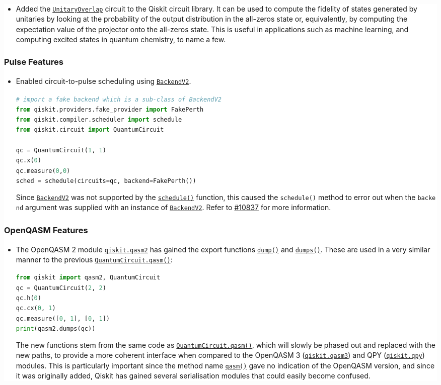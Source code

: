 *   Added the [`UnitaryOverlap`](/api/qiskit/qiskit.circuit.library.UnitaryOverlap "qiskit.circuit.library.UnitaryOverlap") circuit to the Qiskit circuit library. It can be used to compute the fidelity of states generated by unitaries by looking at the probability of the output distribution in the all-zeros state or, equivalently, by computing the expectation value of the projector onto the all-zeros state. This is useful in applications such as machine learning, and computing excited states in quantum chemistry, to name a few.

<span id="relnotes-0-45-0-stable-0-45-pulse-features" />

### Pulse Features

*   Enabled circuit-to-pulse scheduling using [`BackendV2`](/api/qiskit/qiskit.providers.BackendV2 "qiskit.providers.BackendV2").

    ```python
    # import a fake backend which is a sub-class of BackendV2
    from qiskit.providers.fake_provider import FakePerth
    from qiskit.compiler.scheduler import schedule
    from qiskit.circuit import QuantumCircuit

    qc = QuantumCircuit(1, 1)
    qc.x(0)
    qc.measure(0,0)
    sched = schedule(circuits=qc, backend=FakePerth())
    ```

    Since [`BackendV2`](/api/qiskit/qiskit.providers.BackendV2 "qiskit.providers.BackendV2") was not supported by the [`schedule()`](/api/qiskit/compiler#qiskit.compiler.schedule "qiskit.compiler.schedule") function, this caused the `schedule()` method to error out when the `backend` argument was supplied with an instance of [`BackendV2`](/api/qiskit/qiskit.providers.BackendV2 "qiskit.providers.BackendV2"). Refer to [#10837](https://github.com/Qiskit/qiskit/issues/10837) for more information.

<span id="relnotes-0-45-0-stable-0-45-openqasm-features" />

### OpenQASM Features

*   The OpenQASM 2 module [`qiskit.qasm2`](/api/qiskit/qasm2#module-qiskit.qasm2 "qiskit.qasm2") has gained the export functions [`dump()`](/api/qiskit/qasm2#qiskit.qasm2.dump "qiskit.qasm2.dump") and [`dumps()`](/api/qiskit/qasm2#qiskit.qasm2.dumps "qiskit.qasm2.dumps"). These are used in a very similar manner to the previous [`QuantumCircuit.qasm()`](/api/qiskit/qiskit.circuit.QuantumCircuit#qasm "qiskit.circuit.QuantumCircuit.qasm"):

    ```python
    from qiskit import qasm2, QuantumCircuit
    qc = QuantumCircuit(2, 2)
    qc.h(0)
    qc.cx(0, 1)
    qc.measure([0, 1], [0, 1])
    print(qasm2.dumps(qc))
    ```

    The new functions stem from the same code as [`QuantumCircuit.qasm()`](/api/qiskit/qiskit.circuit.QuantumCircuit#qasm "qiskit.circuit.QuantumCircuit.qasm"), which will slowly be phased out and replaced with the new paths, to provide a more coherent interface when compared to the OpenQASM 3 ([`qiskit.qasm3`](/api/qiskit/qasm3#module-qiskit.qasm3 "qiskit.qasm3")) and QPY ([`qiskit.qpy`](/api/qiskit/qpy#module-qiskit.qpy "qiskit.qpy")) modules. This is particularly important since the method name [`qasm()`](/api/qiskit/qiskit.circuit.QuantumCircuit#qasm "qiskit.circuit.QuantumCircuit.qasm") gave no indication of the OpenQASM version, and since it was originally added, Qiskit has gained several serialisation modules that could easily become confused.
